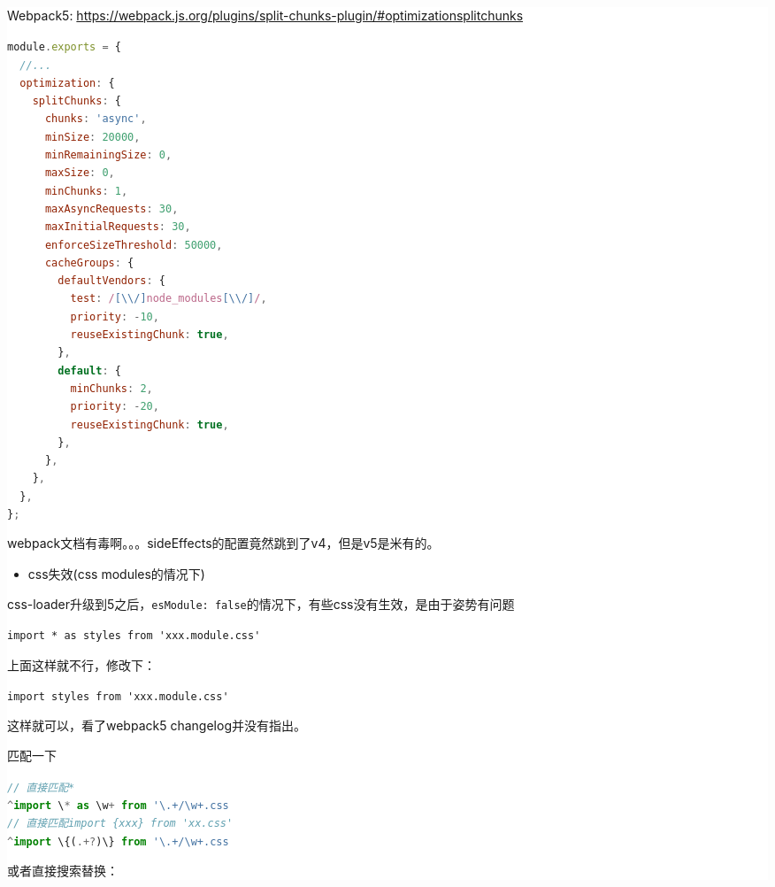 Webpack5: https://webpack.js.org/plugins/split-chunks-plugin/#optimizationsplitchunks

```js
module.exports = {
  //...
  optimization: {
    splitChunks: {
      chunks: 'async',
      minSize: 20000,
      minRemainingSize: 0,
      maxSize: 0,
      minChunks: 1,
      maxAsyncRequests: 30,
      maxInitialRequests: 30,
      enforceSizeThreshold: 50000,
      cacheGroups: {
        defaultVendors: {
          test: /[\\/]node_modules[\\/]/,
          priority: -10,
          reuseExistingChunk: true,
        },
        default: {
          minChunks: 2,
          priority: -20,
          reuseExistingChunk: true,
        },
      },
    },
  },
};
```

webpack文档有毒啊。。。sideEffects的配置竟然跳到了v4，但是v5是米有的。

- css失效(css modules的情况下)

css-loader升级到5之后，`esModule: false`的情况下，有些css没有生效，是由于姿势有问题

`import * as styles from 'xxx.module.css'`

上面这样就不行，修改下：

`import styles from 'xxx.module.css'`

这样就可以，看了webpack5 changelog并没有指出。

匹配一下

```js
// 直接匹配*
^import \* as \w+ from '\.+/\w+.css
// 直接匹配import {xxx} from 'xx.css'
^import \{(.+?)\} from '\.+/\w+.css
```

或者直接搜索替换：
